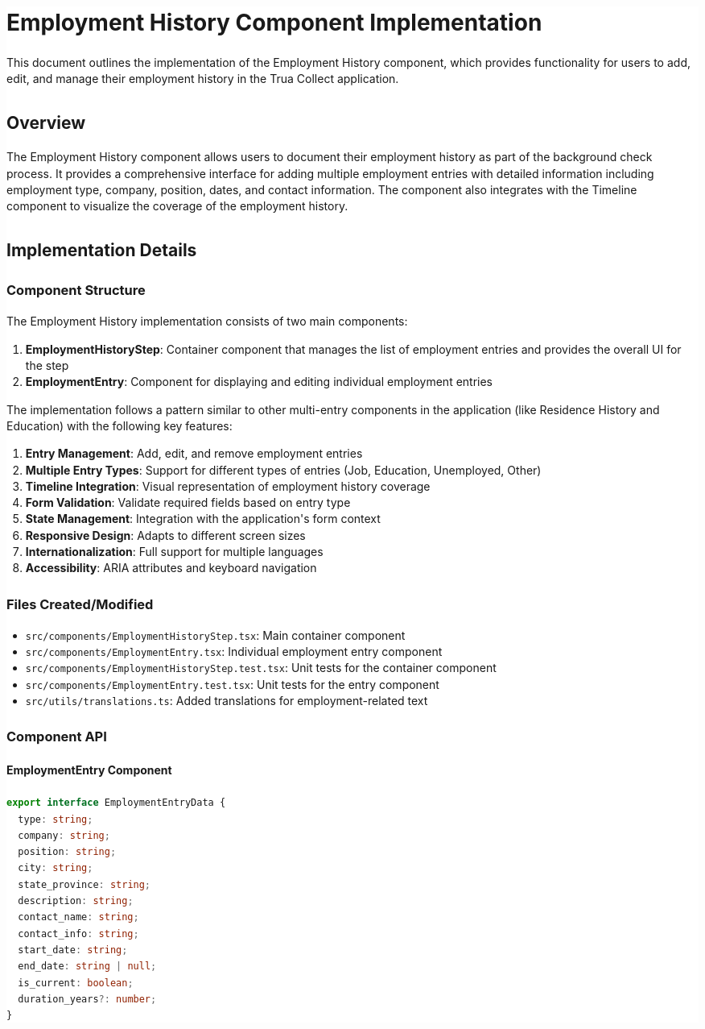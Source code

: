 # Employment History Component Implementation

This document outlines the implementation of the Employment History component, which provides functionality for users to add, edit, and manage their employment history in the Trua Collect application.

## Overview

The Employment History component allows users to document their employment history as part of the background check process. It provides a comprehensive interface for adding multiple employment entries with detailed information including employment type, company, position, dates, and contact information. The component also integrates with the Timeline component to visualize the coverage of the employment history.

## Implementation Details

### Component Structure

The Employment History implementation consists of two main components:

1. **EmploymentHistoryStep**: Container component that manages the list of employment entries and provides the overall UI for the step
2. **EmploymentEntry**: Component for displaying and editing individual employment entries

The implementation follows a pattern similar to other multi-entry components in the application (like Residence History and Education) with the following key features:

1. **Entry Management**: Add, edit, and remove employment entries
2. **Multiple Entry Types**: Support for different types of entries (Job, Education, Unemployed, Other)
3. **Timeline Integration**: Visual representation of employment history coverage
4. **Form Validation**: Validate required fields based on entry type
5. **State Management**: Integration with the application's form context
6. **Responsive Design**: Adapts to different screen sizes
7. **Internationalization**: Full support for multiple languages
8. **Accessibility**: ARIA attributes and keyboard navigation

### Files Created/Modified

- `src/components/EmploymentHistoryStep.tsx`: Main container component
- `src/components/EmploymentEntry.tsx`: Individual employment entry component
- `src/components/EmploymentHistoryStep.test.tsx`: Unit tests for the container component
- `src/components/EmploymentEntry.test.tsx`: Unit tests for the entry component
- `src/utils/translations.ts`: Added translations for employment-related text

### Component API

#### EmploymentEntry Component

```typescript
export interface EmploymentEntryData {
  type: string;
  company: string;
  position: string;
  city: string;
  state_province: string;
  description: string;
  contact_name: string;
  contact_info: string;
  start_date: string;
  end_date: string | null;
  is_current: boolean;
  duration_years?: number;
}
```